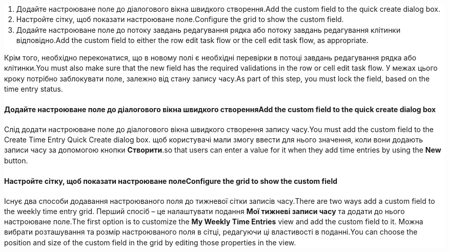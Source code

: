 1.  <span data-ttu-id="9891c-187">Додайте настроюване поле до діалогового вікна швидкого створення.</span><span class="sxs-lookup"><span data-stu-id="9891c-187">Add the custom field to the quick create dialog box.</span></span>
2.  <span data-ttu-id="9891c-188">Настройте сітку, щоб показати настроюване поле.</span><span class="sxs-lookup"><span data-stu-id="9891c-188">Configure the grid to show the custom field.</span></span>
3.  <span data-ttu-id="9891c-189">Додайте настроюване поле до потоку завдань редагування рядка або потоку завдань редагування клітинки відповідно.</span><span class="sxs-lookup"><span data-stu-id="9891c-189">Add the custom field to either the row edit task flow or the cell edit task flow, as appropriate.</span></span>

<span data-ttu-id="9891c-190">Крім того, необхідно переконатися, що в новому полі є необхідні перевірки в потоці завдань редагування рядка або клітинки.</span><span class="sxs-lookup"><span data-stu-id="9891c-190">You must also make sure that the new field has the required validations in the row or cell edit task flow.</span></span> <span data-ttu-id="9891c-191">У межах цього кроку потрібно заблокувати поле, залежно від стану запису часу.</span><span class="sxs-lookup"><span data-stu-id="9891c-191">As part of this step, you must lock the field, based on the time entry status.</span></span>

#### <a name="add-the-custom-field-to-the-quick-create-dialog-box"></a><span data-ttu-id="9891c-192">Додайте настроюване поле до діалогового вікна швидкого створення</span><span class="sxs-lookup"><span data-stu-id="9891c-192">Add the custom field to the quick create dialog box</span></span>
<span data-ttu-id="9891c-193">Слід додати настроюване поле до діалогового вікна швидкого створення запису часу.</span><span class="sxs-lookup"><span data-stu-id="9891c-193">You must add the custom field to the Create Time Entry Quick Create dialog box.</span></span> <span data-ttu-id="9891c-194">щоб користувачі мали змогу ввести для нього значення, коли вони додають записи часу за допомогою кнопки **Створити**.</span><span class="sxs-lookup"><span data-stu-id="9891c-194">so that users can enter a value for it when they add time entries by using the **New** button.</span></span>

#### <a name="configure-the-grid-to-show-the-custom-field"></a><span data-ttu-id="9891c-195">Настройте сітку, щоб показати настроюване поле</span><span class="sxs-lookup"><span data-stu-id="9891c-195">Configure the grid to show the custom field</span></span>
<span data-ttu-id="9891c-196">Існує два способи додавання настроюваного поля до тижневої сітки записів часу.</span><span class="sxs-lookup"><span data-stu-id="9891c-196">There are two ways add a custom field to the weekly time entry grid.</span></span> <span data-ttu-id="9891c-197">Перший спосіб – це налаштувати подання **Мої тижневі записи часу** та додати до нього настроюване поле.</span><span class="sxs-lookup"><span data-stu-id="9891c-197">The first option is to customize the **My Weekly Time Entries** view and add the custom field to it.</span></span> <span data-ttu-id="9891c-198">Можна вибрати розташування та розмір настроюваного поля в сітці, редагуючи ці властивості в поданні.</span><span class="sxs-lookup"><span data-stu-id="9891c-198">You can choose the position and size of the custom field in the grid by editing those properties in the view.</span></span>
